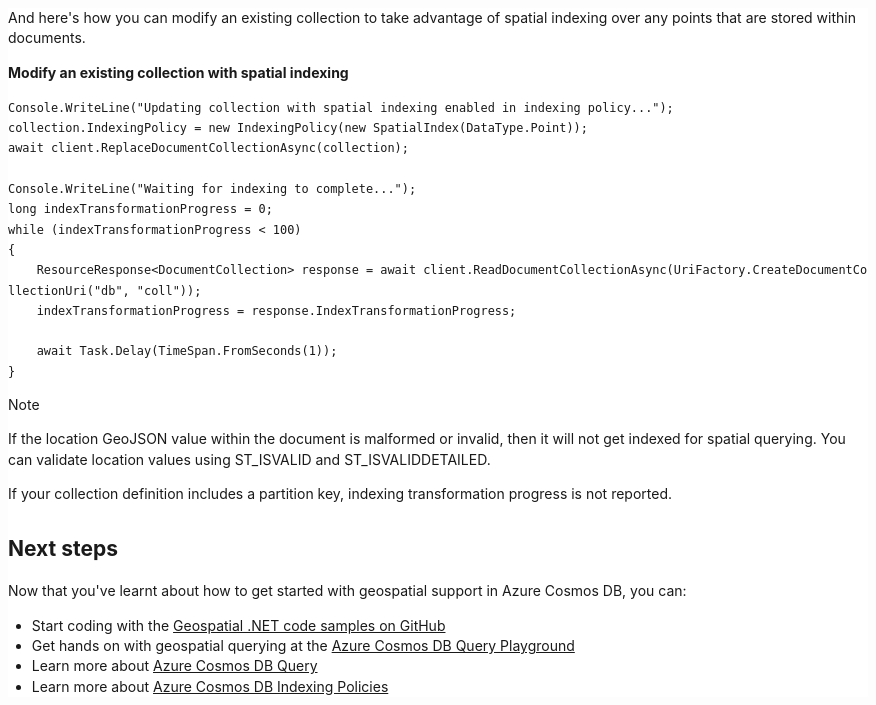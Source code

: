 And here's how you can modify an existing collection to take advantage of spatial indexing over any points that are stored within documents.

**Modify an existing collection with spatial indexing**

    Console.WriteLine("Updating collection with spatial indexing enabled in indexing policy...");
    collection.IndexingPolicy = new IndexingPolicy(new SpatialIndex(DataType.Point));
    await client.ReplaceDocumentCollectionAsync(collection);

    Console.WriteLine("Waiting for indexing to complete...");
    long indexTransformationProgress = 0;
    while (indexTransformationProgress < 100)
    {
        ResourceResponse<DocumentCollection> response = await client.ReadDocumentCollectionAsync(UriFactory.CreateDocumentCollectionUri("db", "coll"));
        indexTransformationProgress = response.IndexTransformationProgress;

        await Task.Delay(TimeSpan.FromSeconds(1));
    }

> [!NOTE]
> If the location GeoJSON value within the document is malformed or invalid, then it will not get indexed for spatial querying. You can validate location values using ST_ISVALID and ST_ISVALIDDETAILED.
> 
> If your collection definition includes a partition key, indexing transformation progress is not reported. 
> 
> 

## Next steps
Now that you've learnt about how to get started with geospatial support in Azure Cosmos DB, you can:

* Start coding with the [Geospatial .NET code samples on GitHub](https://github.com/Azure/azure-documentdb-dotnet/blob/fcf23d134fc5019397dcf7ab97d8d6456cd94820/samples/code-samples/Geospatial/Program.cs)
* Get hands on with geospatial querying at the [Azure Cosmos DB Query Playground](http://www.documentdb.com/sql/demo#geospatial)
* Learn more about [Azure Cosmos DB Query](documentdb-sql-query.md)
* Learn more about [Azure Cosmos DB Indexing Policies](indexing-policies.md)

